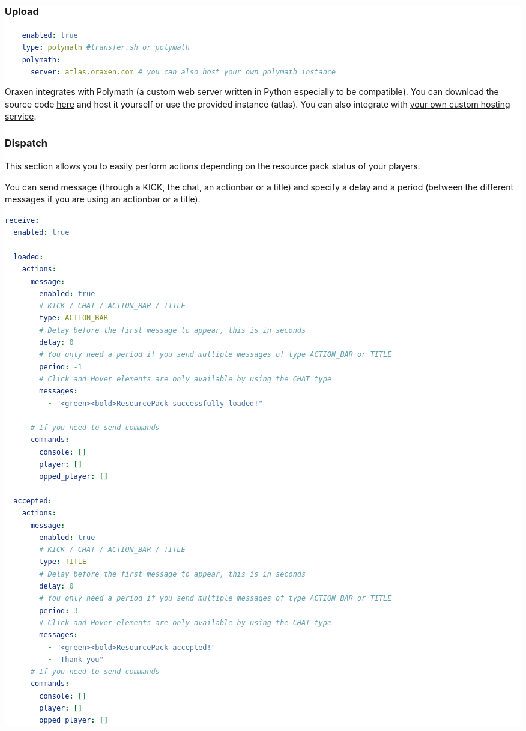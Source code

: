 ### Upload

```yaml
    enabled: true
    type: polymath #transfer.sh or polymath
    polymath:
      server: atlas.oraxen.com # you can also host your own polymath instance
```

Oraxen integrates with Polymath (a custom web server written in Python especially to be compatible). You can download the source code [here](https://github.com/Th0rgal/Polymath/) and host it yourself or use the provided instance (atlas). You can also integrate with [your own custom hosting service](../kai-fa/custom-hosting-service.md).

### Dispatch

This section allows you to easily perform actions depending on the resource pack status of your players.

You can send message (through a KICK, the chat, an actionbar or a title) and specify a delay and a period (between the different messages if you are using an actionbar or a title).

```yaml
receive:
  enabled: true

  loaded:
    actions:
      message:
        enabled: true
        # KICK / CHAT / ACTION_BAR / TITLE
        type: ACTION_BAR
        # Delay before the first message to appear, this is in seconds
        delay: 0
        # You only need a period if you send multiple messages of type ACTION_BAR or TITLE
        period: -1
        # Click and Hover elements are only available by using the CHAT type
        messages:
          - "<green><bold>ResourcePack successfully loaded!"

      # If you need to send commands
      commands:
        console: []
        player: []
        opped_player: []

  accepted:
    actions:
      message:
        enabled: true
        # KICK / CHAT / ACTION_BAR / TITLE
        type: TITLE
        # Delay before the first message to appear, this is in seconds
        delay: 0
        # You only need a period if you send multiple messages of type ACTION_BAR or TITLE
        period: 3
        # Click and Hover elements are only available by using the CHAT type
        messages:
          - "<green><bold>ResourcePack accepted!"
          - "Thank you"
      # If you need to send commands
      commands:
        console: []
        player: []
        opped_player: []
```